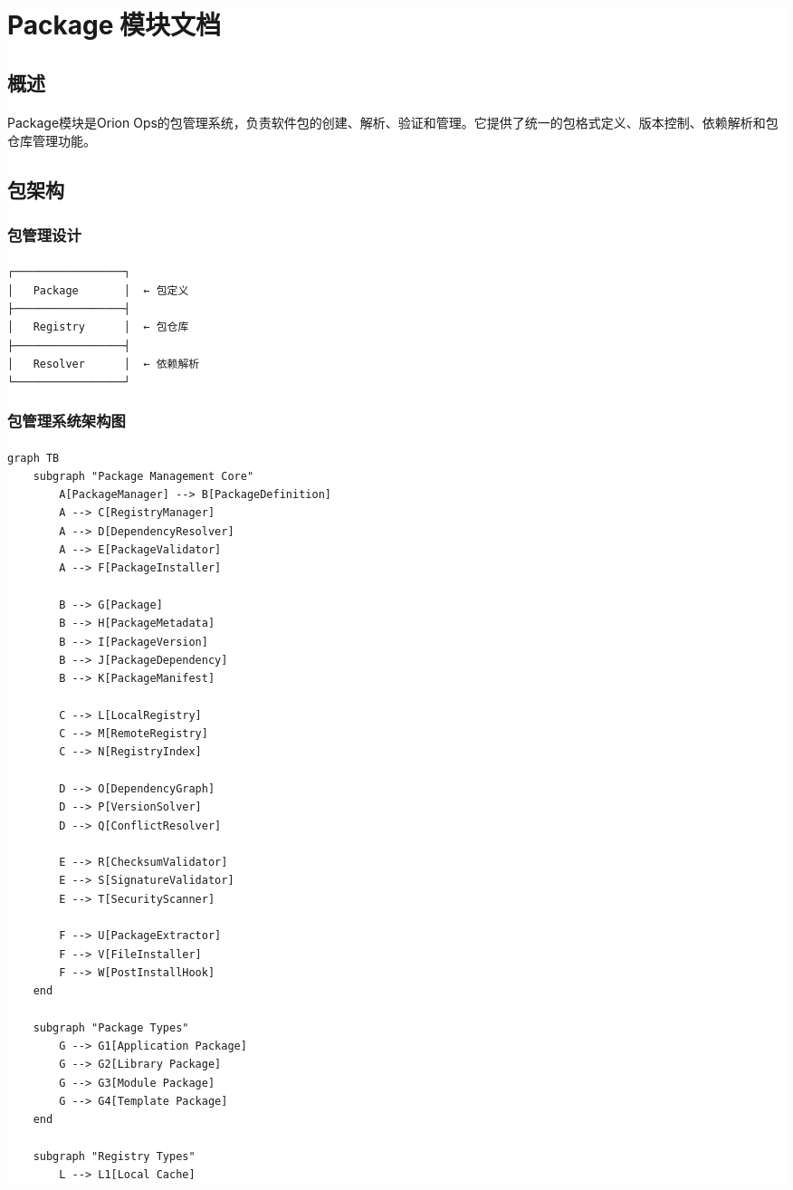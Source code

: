 # Package 模块文档

## 概述
Package模块是Orion Ops的包管理系统，负责软件包的创建、解析、验证和管理。它提供了统一的包格式定义、版本控制、依赖解析和包仓库管理功能。

## 包架构

### 包管理设计
```
┌─────────────────┐
│   Package       │  ← 包定义
├─────────────────┤
│   Registry      │  ← 包仓库
├─────────────────┤
│   Resolver      │  ← 依赖解析
└─────────────────┘
```

### 包管理系统架构图

```mermaid
graph TB
    subgraph "Package Management Core"
        A[PackageManager] --> B[PackageDefinition]
        A --> C[RegistryManager]
        A --> D[DependencyResolver]
        A --> E[PackageValidator]
        A --> F[PackageInstaller]
        
        B --> G[Package]
        B --> H[PackageMetadata]
        B --> I[PackageVersion]
        B --> J[PackageDependency]
        B --> K[PackageManifest]
        
        C --> L[LocalRegistry]
        C --> M[RemoteRegistry]
        C --> N[RegistryIndex]
        
        D --> O[DependencyGraph]
        D --> P[VersionSolver]
        D --> Q[ConflictResolver]
        
        E --> R[ChecksumValidator]
        E --> S[SignatureValidator]
        E --> T[SecurityScanner]
        
        F --> U[PackageExtractor]
        F --> V[FileInstaller]
        F --> W[PostInstallHook]
    end
    
    subgraph "Package Types"
        G --> G1[Application Package]
        G --> G2[Library Package]
        G --> G3[Module Package]
        G --> G4[Template Package]
    end
    
    subgraph "Registry Types"
        L --> L1[Local Cache]
```